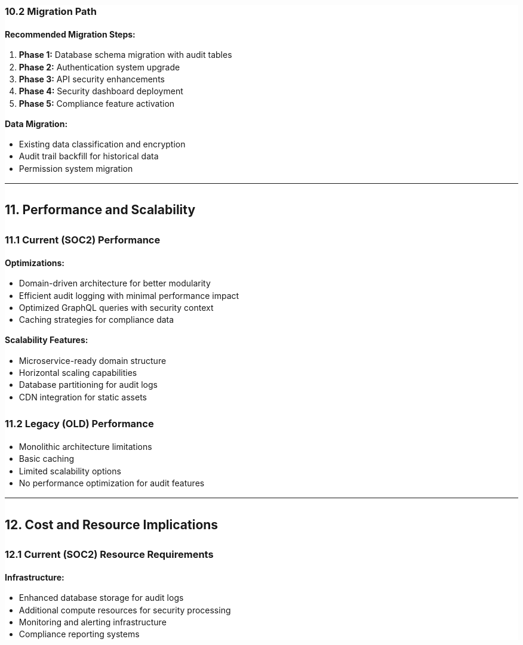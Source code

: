 ### 10.2 Migration Path

**Recommended Migration Steps:**

1. **Phase 1:** Database schema migration with audit tables
2. **Phase 2:** Authentication system upgrade
3. **Phase 3:** API security enhancements
4. **Phase 4:** Security dashboard deployment
5. **Phase 5:** Compliance feature activation

**Data Migration:**

- Existing data classification and encryption
- Audit trail backfill for historical data
- Permission system migration

---

## 11. Performance and Scalability

### 11.1 Current (SOC2) Performance

**Optimizations:**

- Domain-driven architecture for better modularity
- Efficient audit logging with minimal performance impact
- Optimized GraphQL queries with security context
- Caching strategies for compliance data

**Scalability Features:**

- Microservice-ready domain structure
- Horizontal scaling capabilities
- Database partitioning for audit logs
- CDN integration for static assets

### 11.2 Legacy (OLD) Performance

- Monolithic architecture limitations
- Basic caching
- Limited scalability options
- No performance optimization for audit features

---

## 12. Cost and Resource Implications

### 12.1 Current (SOC2) Resource Requirements

**Infrastructure:**

- Enhanced database storage for audit logs
- Additional compute resources for security processing
- Monitoring and alerting infrastructure
- Compliance reporting systems
